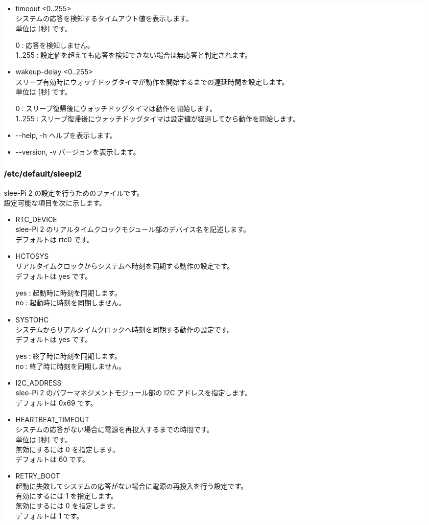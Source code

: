   - timeout \<0..255\>  
    システムの応答を検知するタイムアウト値を表示します。  
    単位は [秒] です。  

    0 : 応答を検知しません。  
    1..255 : 設定値を超えても応答を検知できない場合は無応答と判定されます。

  - wakeup-delay \<0..255\>  
    スリープ有効時にウォッチドッグタイマが動作を開始するまでの遅延時間を設定します。  
    単位は [秒] です。  

    0 : スリープ復帰後にウォッチドッグタイマは動作を開始します。  
    1..255 : スリープ復帰後にウォッチドッグタイマは設定値が経過してから動作を開始します。

* --help, -h
  ヘルプを表示します。

* --version, -v
  バージョンを表示します。

### /etc/default/sleepi2   
slee-Pi 2 の設定を行うためのファイルです。  
設定可能な項目を次に示します。

* RTC_DEVICE  
  slee-Pi 2 のリアルタイムクロックモジュール部のデバイス名を記述します。  
  デフォルトは rtc0 です。

* HCTOSYS  
  リアルタイムクロックからシステムへ時刻を同期する動作の設定です。  
  デフォルトは yes です。  

  yes : 起動時に時刻を同期します。  
  no : 起動時に時刻を同期しません。  

* SYSTOHC  
  システムからリアルタイムクロックへ時刻を同期する動作の設定です。  
  デフォルトは yes です。  

  yes : 終了時に時刻を同期します。  
  no : 終了時に時刻を同期しません。  

* I2C_ADDRESS  
  slee-Pi 2 のパワーマネジメントモジュール部の I2C アドレスを指定します。  
  デフォルトは 0x69 です。

* HEARTBEAT_TIMEOUT  
  システムの応答がない場合に電源を再投入するまでの時間です。  
  単位は [秒] です。  
  無効にするには 0 を指定します。  
  デフォルトは 60 です。

* RETRY_BOOT  
  起動に失敗してシステムの応答がない場合に電源の再投入を行う設定です。  
  有効にするには 1 を指定します。  
  無効にするには 0 を指定します。  
  デフォルトは 1 です。
